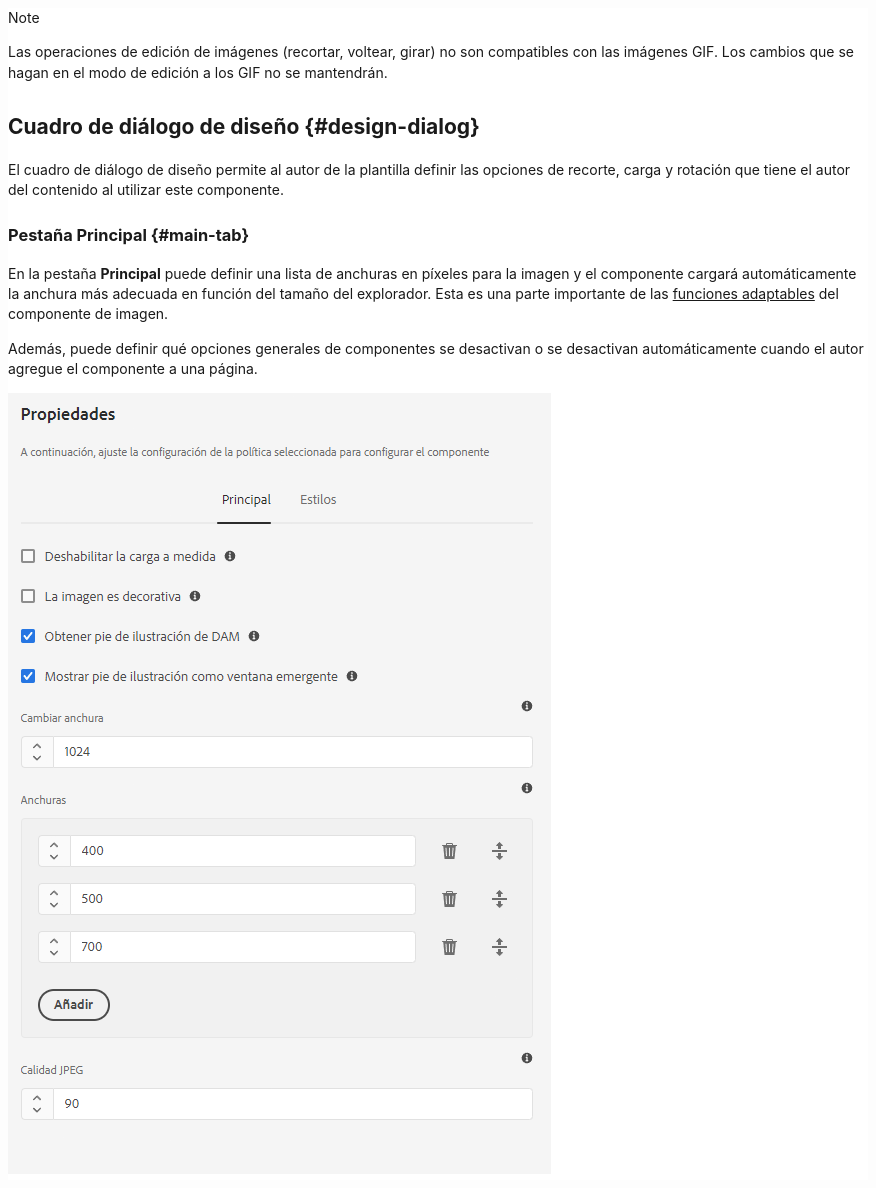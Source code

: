 >[!NOTE]
>
>Las operaciones de edición de imágenes (recortar, voltear, girar) no son compatibles con las imágenes GIF. Los cambios que se hagan en el modo de edición a los GIF no se mantendrán.

## Cuadro de diálogo de diseño {#design-dialog}

El cuadro de diálogo de diseño permite al autor de la plantilla definir las opciones de recorte, carga y rotación que tiene el autor del contenido al utilizar este componente.

### Pestaña Principal {#main-tab}

En la pestaña **Principal** puede definir una lista de anchuras en píxeles para la imagen y el componente cargará automáticamente la anchura más adecuada en función del tamaño del explorador. Esta es una parte importante de las [funciones adaptables](#responsive-features) del componente de imagen.

Además, puede definir qué opciones generales de componentes se desactivan o se desactivan automáticamente cuando el autor agregue el componente a una página.

![Pestaña principal del cuadro de diálogo de diseño del componente de imagen](/help/assets/image-design-main.png)

